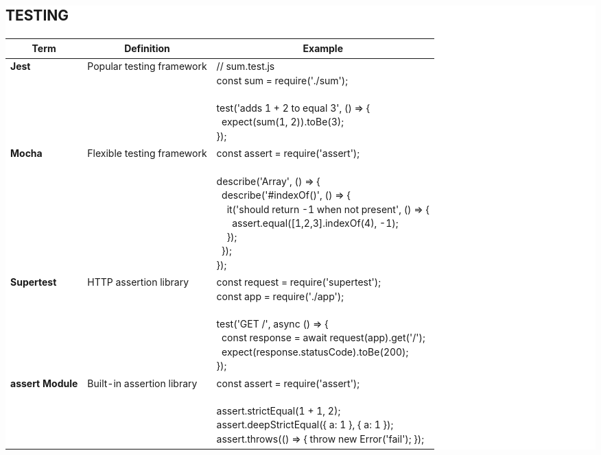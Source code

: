 
## **TESTING**

| Term | Definition | Example |
|------|------------|---------|
| **Jest** | Popular testing framework | // sum.test.js<br>const sum = require('./sum');<br><br>test('adds 1 + 2 to equal 3', () => {<br>&nbsp;&nbsp;expect(sum(1, 2)).toBe(3);<br>}); |
| **Mocha** | Flexible testing framework | const assert = require('assert');<br><br>describe('Array', () => {<br>&nbsp;&nbsp;describe('#indexOf()', () => {<br>&nbsp;&nbsp;&nbsp;&nbsp;it('should return -1 when not present', () => {<br>&nbsp;&nbsp;&nbsp;&nbsp;&nbsp;&nbsp;assert.equal([1,2,3].indexOf(4), -1);<br>&nbsp;&nbsp;&nbsp;&nbsp;});<br>&nbsp;&nbsp;});<br>}); |
| **Supertest** | HTTP assertion library | const request = require('supertest');<br>const app = require('./app');<br><br>test('GET /', async () => {<br>&nbsp;&nbsp;const response = await request(app).get('/');<br>&nbsp;&nbsp;expect(response.statusCode).toBe(200);<br>}); |
| **assert Module** | Built-in assertion library | const assert = require('assert');<br><br>assert.strictEqual(1 + 1, 2);<br>assert.deepStrictEqual({ a: 1 }, { a: 1 });<br>assert.throws(() => { throw new Error('fail'); });
